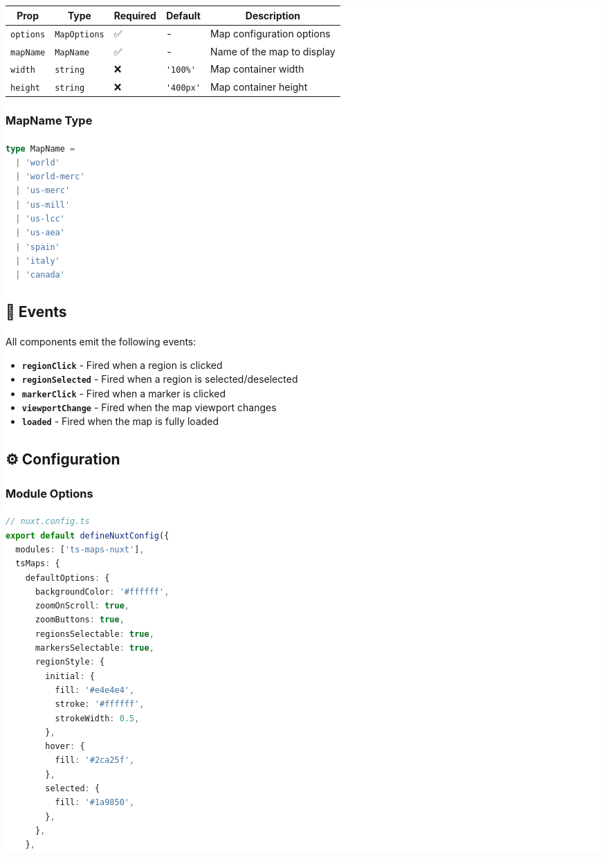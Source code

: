 | Prop | Type | Required | Default | Description |
|------|------|----------|---------|-------------|
| `options` | `MapOptions` | ✅ | - | Map configuration options |
| `mapName` | `MapName` | ✅ | - | Name of the map to display |
| `width` | `string` | ❌ | `'100%'` | Map container width |
| `height` | `string` | ❌ | `'400px'` | Map container height |

### MapName Type

```typescript
type MapName =
  | 'world'
  | 'world-merc'
  | 'us-merc'
  | 'us-mill'
  | 'us-lcc'
  | 'us-aea'
  | 'spain'
  | 'italy'
  | 'canada'
```

## 🎯 Events

All components emit the following events:

- **`regionClick`** - Fired when a region is clicked
- **`regionSelected`** - Fired when a region is selected/deselected
- **`markerClick`** - Fired when a marker is clicked
- **`viewportChange`** - Fired when the map viewport changes
- **`loaded`** - Fired when the map is fully loaded

## ⚙️ Configuration

### Module Options

```typescript
// nuxt.config.ts
export default defineNuxtConfig({
  modules: ['ts-maps-nuxt'],
  tsMaps: {
    defaultOptions: {
      backgroundColor: '#ffffff',
      zoomOnScroll: true,
      zoomButtons: true,
      regionsSelectable: true,
      markersSelectable: true,
      regionStyle: {
        initial: {
          fill: '#e4e4e4',
          stroke: '#ffffff',
          strokeWidth: 0.5,
        },
        hover: {
          fill: '#2ca25f',
        },
        selected: {
          fill: '#1a9850',
        },
      },
    },
```

[npm-version-src]: https://img.shields.io/npm/v/@stacksjs/clarity?style=flat-square
[npm-version-href]: https://npmjs.com/package/@stacksjs/clarity
[github-actions-src]: https://img.shields.io/github/actions/workflow/status/stacksjs/clarity/ci.yml?style=flat-square&branch=main
[github-actions-href]: https://github.com/stacksjs/clarity/actions?query=workflow%3Aci